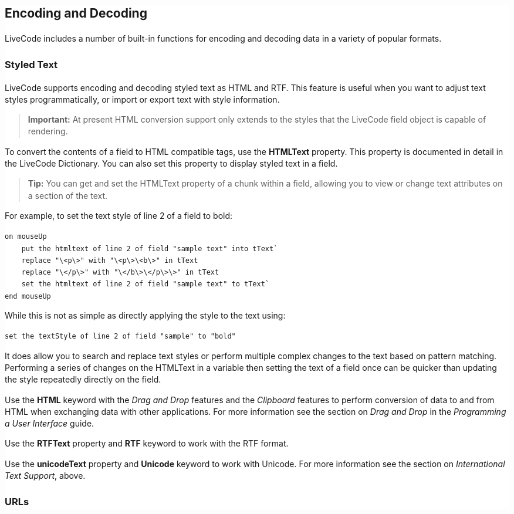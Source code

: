 ## Encoding and Decoding

LiveCode includes a number of built-in functions for encoding and 
decoding data in a variety of popular formats.

### Styled Text

LiveCode supports encoding and decoding styled text as HTML and RTF.
This feature is useful when you want to adjust text styles
programmatically, or import or export text with style information.

> **Important:** At present HTML conversion support only extends to the
> styles that the LiveCode field object is capable of rendering.

To convert the contents of a field to HTML compatible tags, use the
**HTMLText** property. This property is documented in detail in the
LiveCode Dictionary. You can also set this property to display styled
text in a field.

> **Tip:** You can get and set the HTMLText property of a chunk within a
> field, allowing you to view or change text attributes on a section of
> the text. 

For example, to set the text style of line 2 of a field to bold:

	on mouseUp
		put the htmltext of line 2 of field "sample text" into tText`
		replace "\<p\>" with "\<p\>\<b\>" in tText
		replace "\</p\>" with "\</b\>\</p\>\>" in tText
		set the htmltext of line 2 of field "sample text" to tText`
	end mouseUp

While this is not as simple as directly applying the style to the text 
using:

	set the textStyle of line 2 of field "sample" to "bold"

It does allow you to search and replace text styles or perform multiple
complex changes to the text based on pattern matching. Performing a
series of changes on the HTMLText in a variable then setting the text of
a field once can be quicker than updating the style repeatedly directly
on the field.

Use the **HTML** keyword with the *Drag and Drop* features and the
*Clipboard* features to perform conversion of data to and from HTML when
exchanging data with other applications. For more information see the
section on *Drag and Drop* in the *Programming a User Interface* guide.

Use the **RTFText** property and **RTF** keyword to work with the RTF
format.

Use the **unicodeText** property and **Unicode** keyword to work with
Unicode. For more information see the section on *International Text
Support*, above.

### URLs
